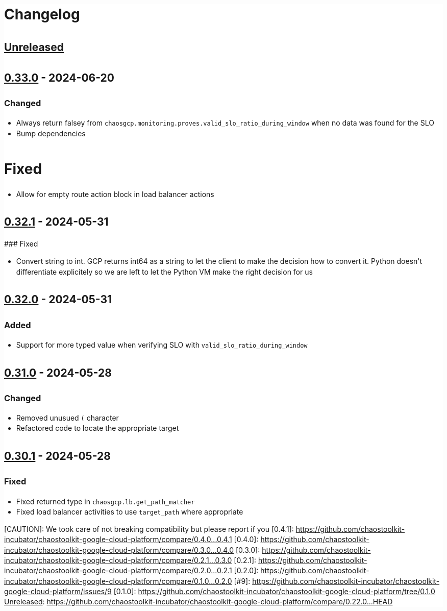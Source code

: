 # Changelog

## [Unreleased][]

[Unreleased]: https://github.com/chaostoolkit-incubator/chaostoolkit-google-cloud-platform/compare/0.33.0...HEAD

## [0.33.0][] - 2024-06-20

[0.33.0]: https://github.com/chaostoolkit-incubator/chaostoolkit-google-cloud-platform/compare/0.32.1...0.33.0

### Changed

* Always return falsey from `chaosgcp.monitoring.proves.valid_slo_ratio_during_window`
  when no data was found for the SLO
* Bump dependencies

# Fixed

* Allow for empty route action block in load balancer actions

## [0.32.1][] - 2024-05-31

[0.32.1]: https://github.com/chaostoolkit-incubator/chaostoolkit-google-cloud-platform/compare/0.32.0...0.32.1

### Fixed

* Convert string to int. GCP returns int64 as a string to let the client to make
  the decision how to convert it. Python doesn't differentiate explicitely so we
  are left to let the Python VM make the right decision for us

## [0.32.0][] - 2024-05-31

[0.32.0]: https://github.com/chaostoolkit-incubator/chaostoolkit-google-cloud-platform/compare/0.31.0...0.32.0

### Added

* Support for more typed value when verifying SLO with
  `valid_slo_ratio_during_window`

## [0.31.0][] - 2024-05-28

[0.31.0]: https://github.com/chaostoolkit-incubator/chaostoolkit-google-cloud-platform/compare/0.30.1...0.31.0

### Changed

* Removed unusued `(` character
* Refactored code to locate the appropriate target

## [0.30.1][] - 2024-05-28

[0.30.1]: https://github.com/chaostoolkit-incubator/chaostoolkit-google-cloud-platform/compare/0.30.0...0.30.1

### Fixed

* Fixed returned type in `chaosgcp.lb.get_path_matcher`
* Fixed load balancer activities to use `target_path` where appropriate


[0.30.0]: https://github.com/chaostoolkit-incubator/chaostoolkit-google-cloud-platform/compare/0.29.0...0.30.0
[0.29.0]: https://github.com/chaostoolkit-incubator/chaostoolkit-google-cloud-platform/compare/0.28.0...0.29.0
[0.28.0]: https://github.com/chaostoolkit-incubator/chaostoolkit-google-cloud-platform/compare/0.27.0...0.28.0
[0.27.0]: https://github.com/chaostoolkit-incubator/chaostoolkit-google-cloud-platform/compare/0.26.0...0.27.0
[0.26.0]: https://github.com/chaostoolkit-incubator/chaostoolkit-google-cloud-platform/compare/0.25.0...0.26.0
[0.25.0]: https://github.com/chaostoolkit-incubator/chaostoolkit-google-cloud-platform/compare/0.24.0...0.25.0
[0.24.0]: https://github.com/chaostoolkit-incubator/chaostoolkit-google-cloud-platform/compare/0.23.0...0.24.0
[0.23.0]: https://github.com/chaostoolkit-incubator/chaostoolkit-google-cloud-platform/compare/0.22.0...0.23.0
[0.22.0]: https://github.com/chaostoolkit-incubator/chaostoolkit-google-cloud-platform/compare/0.21.1...0.22.0
[0.21.1]: https://github.com/chaostoolkit-incubator/chaostoolkit-google-cloud-platform/compare/0.21.0...0.21.1
[0.21.0]: https://github.com/chaostoolkit-incubator/chaostoolkit-google-cloud-platform/compare/0.20.1...0.21.0
[0.20.1]: https://github.com/chaostoolkit-incubator/chaostoolkit-google-cloud-platform/compare/0.20.0...0.20.1
[0.20.0]: https://github.com/chaostoolkit-incubator/chaostoolkit-google-cloud-platform/compare/0.19.0...0.20.0
[0.19.0]: https://github.com/chaostoolkit-incubator/chaostoolkit-google-cloud-platform/compare/0.18.1...0.19.0
[0.18.1]: https://github.com/chaostoolkit-incubator/chaostoolkit-google-cloud-platform/compare/0.18.0...0.18.1
[0.18.0]: https://github.com/chaostoolkit-incubator/chaostoolkit-google-cloud-platform/compare/0.17.1...0.18.0
[0.17.1]: https://github.com/chaostoolkit-incubator/chaostoolkit-google-cloud-platform/compare/0.17.0...0.17.1
[0.17.0]: https://github.com/chaostoolkit-incubator/chaostoolkit-google-cloud-platform/compare/0.17.0...0.17.0
[0.16.1]: https://github.com/chaostoolkit-incubator/chaostoolkit-google-cloud-platform/compare/0.16.0...0.16.1
[0.16.0]: https://github.com/chaostoolkit-incubator/chaostoolkit-google-cloud-platform/compare/0.15.0...0.16.0
[0.15.0]: https://github.com/chaostoolkit-incubator/chaostoolkit-google-cloud-platform/compare/0.14.1...0.15.0
[0.14.1]: https://github.com/chaostoolkit-incubator/chaostoolkit-google-cloud-platform/compare/0.14.0...0.14.1
[0.14.0]: https://github.com/chaostoolkit-incubator/chaostoolkit-google-cloud-platform/compare/0.13.2...0.14.0
[0.13.2]: https://github.com/chaostoolkit-incubator/chaostoolkit-google-cloud-platform/compare/0.13.1...0.13.2
[0.13.1]: https://github.com/chaostoolkit-incubator/chaostoolkit-google-cloud-platform/compare/0.13.0...0.13.1
[0.13.0]: https://github.com/chaostoolkit-incubator/chaostoolkit-google-cloud-platform/compare/0.12.3...0.13.0
[0.12.3]: https://github.com/chaostoolkit-incubator/chaostoolkit-google-cloud-platform/compare/0.12.2...0.12.3
[0.12.2]: https://github.com/chaostoolkit-incubator/chaostoolkit-google-cloud-platform/compare/0.12.1...0.12.2
[0.12.1]: https://github.com/chaostoolkit-incubator/chaostoolkit-google-cloud-platform/compare/0.12.0...0.12.1
[0.12.0]: https://github.com/chaostoolkit-incubator/chaostoolkit-google-cloud-platform/compare/0.11.0...0.12.0
[0.11.0]: https://github.com/chaostoolkit-incubator/chaostoolkit-google-cloud-platform/compare/0.10.1...0.11.0
[0.10.1]: https://github.com/chaostoolkit-incubator/chaostoolkit-google-cloud-platform/compare/0.10.0...0.10.1
[0.10.0]: https://github.com/chaostoolkit-incubator/chaostoolkit-google-cloud-platform/compare/0.9.2...0.10.0
[0.9.2]: https://github.com/chaostoolkit-incubator/chaostoolkit-google-cloud-platform/compare/0.9.0...0.9.2
[0.9.0]: https://github.com/chaostoolkit-incubator/chaostoolkit-google-cloud-platform/compare/0.8.2...0.9.0
[0.8.2]: https://github.com/chaostoolkit-incubator/chaostoolkit-google-cloud-platform/compare/0.8.1...0.8.2
[0.8.1]: https://github.com/chaostoolkit-incubator/chaostoolkit-google-cloud-platform/compare/0.8.0...0.8.1
[0.8.0]: https://github.com/chaostoolkit-incubator/chaostoolkit-google-cloud-platform/compare/0.7.0...0.8.0
[0.7.0]: https://github.com/chaostoolkit-incubator/chaostoolkit-google-cloud-platform/compare/0.6.0...0.7.0
[0.6.0]: https://github.com/chaostoolkit-incubator/chaostoolkit-google-cloud-platform/compare/0.5.0...0.6.0
[0.5.0]: https://github.com/chaostoolkit-incubator/chaostoolkit-google-cloud-platform/compare/0.4.1...0.5.0
[CAUTION]: We took care of not breaking compatibility but please report if you
[0.4.1]: https://github.com/chaostoolkit-incubator/chaostoolkit-google-cloud-platform/compare/0.4.0...0.4.1
[0.4.0]: https://github.com/chaostoolkit-incubator/chaostoolkit-google-cloud-platform/compare/0.3.0...0.4.0
[0.3.0]: https://github.com/chaostoolkit-incubator/chaostoolkit-google-cloud-platform/compare/0.2.1...0.3.0
[0.2.1]: https://github.com/chaostoolkit-incubator/chaostoolkit-google-cloud-platform/compare/0.2.0...0.2.1
[0.2.0]: https://github.com/chaostoolkit-incubator/chaostoolkit-google-cloud-platform/compare/0.1.0...0.2.0
[#9]: https://github.com/chaostoolkit-incubator/chaostoolkit-google-cloud-platform/issues/9
[0.1.0]: https://github.com/chaostoolkit-incubator/chaostoolkit-google-cloud-platform/tree/0.1.0
[Unreleased]: https://github.com/chaostoolkit-incubator/chaostoolkit-google-cloud-platform/compare/0.22.0...HEAD